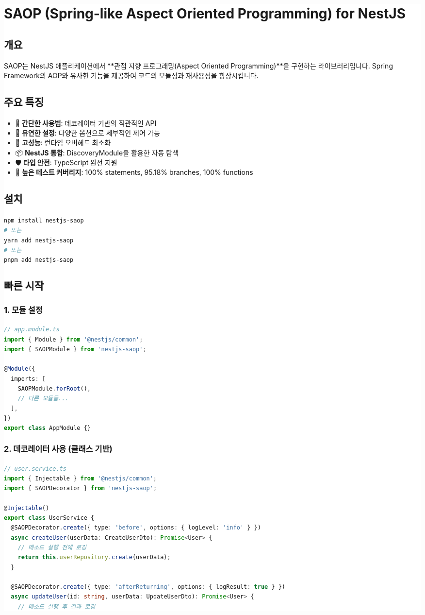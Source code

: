 # SAOP (Spring-like Aspect Oriented Programming) for NestJS

## 개요

SAOP는 NestJS 애플리케이션에서 **관점 지향 프로그래밍(Aspect Oriented Programming)**을 구현하는 라이브러리입니다. Spring Framework의 AOP와 유사한 기능을 제공하여 코드의 모듈성과 재사용성을 향상시킵니다.

## 주요 특징

- 🎯 **간단한 사용법**: 데코레이터 기반의 직관적인 API
- 🔧 **유연한 설정**: 다양한 옵션으로 세부적인 제어 가능
- 🚀 **고성능**: 런타임 오버헤드 최소화
- 📦 **NestJS 통합**: DiscoveryModule을 활용한 자동 탐색
- 🛡️ **타입 안전**: TypeScript 완전 지원
- 🧪 **높은 테스트 커버리지**: 100% statements, 95.18% branches, 100% functions

## 설치

```bash
npm install nestjs-saop
# 또는
yarn add nestjs-saop
# 또는
pnpm add nestjs-saop
```

## 빠른 시작

### 1. 모듈 설정

```typescript
// app.module.ts
import { Module } from '@nestjs/common';
import { SAOPModule } from 'nestjs-saop';

@Module({
  imports: [
    SAOPModule.forRoot(),
    // 다른 모듈들...
  ],
})
export class AppModule {}
```

### 2. 데코레이터 사용 (클래스 기반)

```typescript
// user.service.ts
import { Injectable } from '@nestjs/common';
import { SAOPDecorator } from 'nestjs-saop';

@Injectable()
export class UserService {
  @SAOPDecorator.create({ type: 'before', options: { logLevel: 'info' } })
  async createUser(userData: CreateUserDto): Promise<User> {
    // 메소드 실행 전에 로깅
    return this.userRepository.create(userData);
  }

  @SAOPDecorator.create({ type: 'afterReturning', options: { logResult: true } })
  async updateUser(id: string, userData: UpdateUserDto): Promise<User> {
    // 메소드 실행 후 결과 로깅
```
